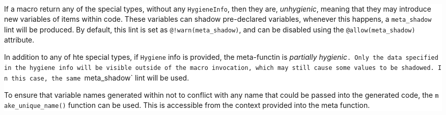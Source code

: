If a macro return any of the special types, without any `HygieneInfo`, then they are,  _unhygienic_, meaning that they may introduce new variables of items within code.
These variables can shadow pre-declared variables, whenever this happens, a `meta_shadow` lint will be produced.
By default, this lint is set as `@!warn(meta_shadow)`, and can be disabled using the `@allow(meta_shadow)` attribute.

In addition to any of hte special types, if `Hygiene` info is provided, the meta-functin is _partially hygienic_`.
Only the data specified in the hygiene info will be visible outside of the macro invocation, which may still cause some values to be shadowed.
In this case, the same `meta_shadow` lint will be used.

To ensure that variable names generated within not to conflict with any name that could be passed into the generated code, the `make_unique_name()` function can be used.
This is accessible from the context provided into the meta function.



[attribute]:          ./attributes.md
[`derive` attribute]: ./attributes.md#derive-
[block]:              ./expressions/block-expressions.md
[expression]:         ./expressions.md
[expressions]:        ./expressions.md
[path]:               ./identifiers-paths.md#paths-
[item]:               ./items.md
[items]:              ./items.md
[token]:              ./lexical-structure.md
[name]:               ./lexical-structure/names.md
[literals]:           ./literals.md
[pattern]:            ./patterns.md
[patterns]:           ./patterns.md
[statement]:          ./statements.md
[statements]:         ./statements.md
[type]:               ./type-system/types.md
[types]:              ./type-system/types.md
[visibility]:         ./visibility.md